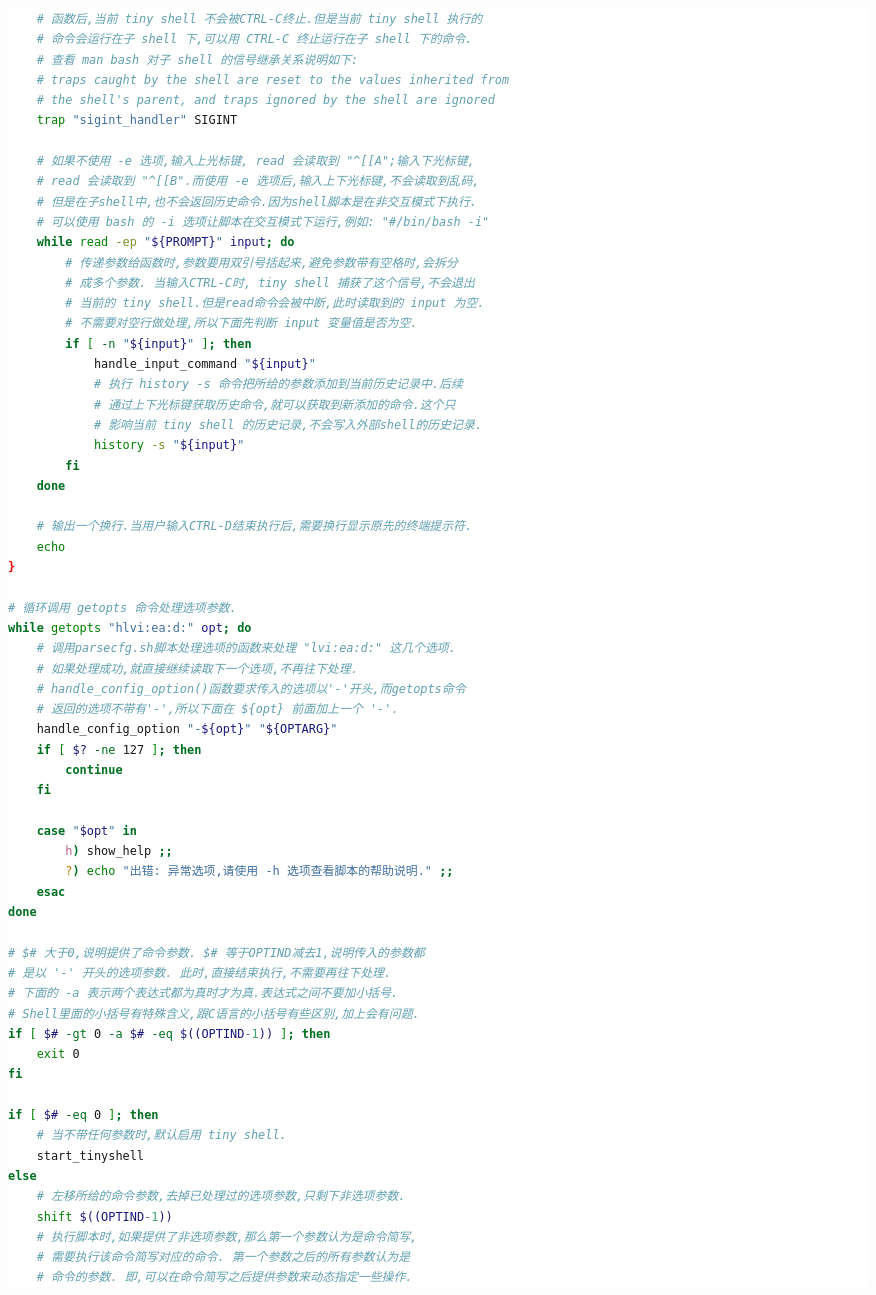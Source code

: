 ```bash
    # 函数后,当前 tiny shell 不会被CTRL-C终止.但是当前 tiny shell 执行的
    # 命令会运行在子 shell 下,可以用 CTRL-C 终止运行在子 shell 下的命令.
    # 查看 man bash 对子 shell 的信号继承关系说明如下:
    # traps caught by the shell are reset to the values inherited from
    # the shell's parent, and traps ignored by the shell are ignored
    trap "sigint_handler" SIGINT

    # 如果不使用 -e 选项,输入上光标键, read 会读取到 "^[[A";输入下光标键,
    # read 会读取到 "^[[B".而使用 -e 选项后,输入上下光标键,不会读取到乱码,
    # 但是在子shell中,也不会返回历史命令.因为shell脚本是在非交互模式下执行.
    # 可以使用 bash 的 -i 选项让脚本在交互模式下运行,例如: "#/bin/bash -i"
    while read -ep "${PROMPT}" input; do
        # 传递参数给函数时,参数要用双引号括起来,避免参数带有空格时,会拆分
        # 成多个参数. 当输入CTRL-C时, tiny shell 捕获了这个信号,不会退出
        # 当前的 tiny shell.但是read命令会被中断,此时读取到的 input 为空.
        # 不需要对空行做处理,所以下面先判断 input 变量值是否为空.
        if [ -n "${input}" ]; then
            handle_input_command "${input}"
            # 执行 history -s 命令把所给的参数添加到当前历史记录中.后续
            # 通过上下光标键获取历史命令,就可以获取到新添加的命令.这个只
            # 影响当前 tiny shell 的历史记录,不会写入外部shell的历史记录.
            history -s "${input}"
        fi
    done

    # 输出一个换行.当用户输入CTRL-D结束执行后,需要换行显示原先的终端提示符.
    echo
}

# 循环调用 getopts 命令处理选项参数.
while getopts "hlvi:ea:d:" opt; do
    # 调用parsecfg.sh脚本处理选项的函数来处理 "lvi:ea:d:" 这几个选项.
    # 如果处理成功,就直接继续读取下一个选项,不再往下处理.
    # handle_config_option()函数要求传入的选项以'-'开头,而getopts命令
    # 返回的选项不带有'-',所以下面在 ${opt} 前面加上一个 '-'.
    handle_config_option "-${opt}" "${OPTARG}"
    if [ $? -ne 127 ]; then
        continue
    fi

    case "$opt" in
        h) show_help ;;
        ?) echo "出错: 异常选项,请使用 -h 选项查看脚本的帮助说明." ;;
    esac
done

# $# 大于0,说明提供了命令参数. $# 等于OPTIND减去1,说明传入的参数都
# 是以 '-' 开头的选项参数. 此时,直接结束执行,不需要再往下处理.
# 下面的 -a 表示两个表达式都为真时才为真.表达式之间不要加小括号.
# Shell里面的小括号有特殊含义,跟C语言的小括号有些区别,加上会有问题.
if [ $# -gt 0 -a $# -eq $((OPTIND-1)) ]; then
    exit 0
fi

if [ $# -eq 0 ]; then
    # 当不带任何参数时,默认启用 tiny shell.
    start_tinyshell
else
    # 左移所给的命令参数,去掉已处理过的选项参数,只剩下非选项参数.
    shift $((OPTIND-1))
    # 执行脚本时,如果提供了非选项参数,那么第一个参数认为是命令简写,
    # 需要执行该命令简写对应的命令. 第一个参数之后的所有参数认为是
    # 命令的参数. 即,可以在命令简写之后提供参数来动态指定一些操作.
```